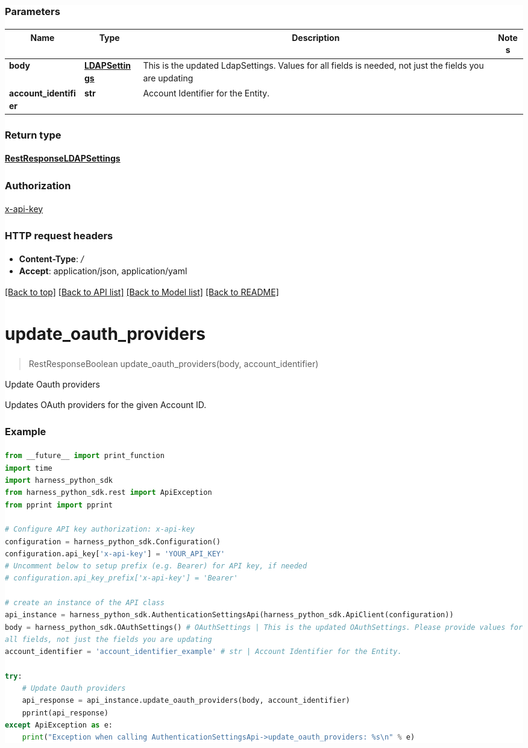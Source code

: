 ### Parameters

Name | Type | Description  | Notes
------------- | ------------- | ------------- | -------------
 **body** | [**LDAPSettings**](LDAPSettings.md)| This is the updated LdapSettings. Values for all fields is needed, not just the fields you are updating | 
 **account_identifier** | **str**| Account Identifier for the Entity. | 

### Return type

[**RestResponseLDAPSettings**](RestResponseLDAPSettings.md)

### Authorization

[x-api-key](../README.md#x-api-key)

### HTTP request headers

 - **Content-Type**: */*
 - **Accept**: application/json, application/yaml

[[Back to top]](#) [[Back to API list]](../README.md#documentation-for-api-endpoints) [[Back to Model list]](../README.md#documentation-for-models) [[Back to README]](../README.md)

# **update_oauth_providers**
> RestResponseBoolean update_oauth_providers(body, account_identifier)

Update Oauth providers

Updates OAuth providers for the given Account ID.

### Example
```python
from __future__ import print_function
import time
import harness_python_sdk
from harness_python_sdk.rest import ApiException
from pprint import pprint

# Configure API key authorization: x-api-key
configuration = harness_python_sdk.Configuration()
configuration.api_key['x-api-key'] = 'YOUR_API_KEY'
# Uncomment below to setup prefix (e.g. Bearer) for API key, if needed
# configuration.api_key_prefix['x-api-key'] = 'Bearer'

# create an instance of the API class
api_instance = harness_python_sdk.AuthenticationSettingsApi(harness_python_sdk.ApiClient(configuration))
body = harness_python_sdk.OAuthSettings() # OAuthSettings | This is the updated OAuthSettings. Please provide values for all fields, not just the fields you are updating
account_identifier = 'account_identifier_example' # str | Account Identifier for the Entity.

try:
    # Update Oauth providers
    api_response = api_instance.update_oauth_providers(body, account_identifier)
    pprint(api_response)
except ApiException as e:
    print("Exception when calling AuthenticationSettingsApi->update_oauth_providers: %s\n" % e)
```
